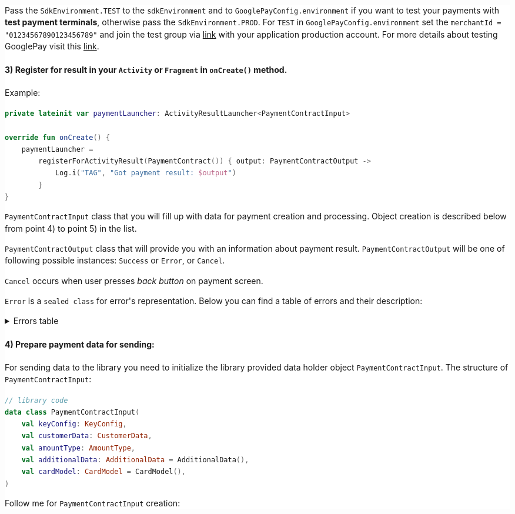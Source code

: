 Pass the `SdkEnvironment.TEST` to the `sdkEnvironment` and to `GooglePayConfig.environment` if you
want to test your payments with **test payment terminals**, otherwise pass the `SdkEnvironment.PROD`.
For `TEST` in `GooglePayConfig.environment` set the `merchantId = "01234567890123456789"` and join
the test group via [link](https://groups.google.com/forum/?hl=ru#!forum/googlepay-test-mode-stub-data) 
with your application production account.
For more details about testing GooglePay visit this [link](https://developers.google.com/pay/api/android/guides/resources/test-card-suite).

#### 3) Register for result in your `Activity` or `Fragment` in `onCreate()` method.

Example:

```kotlin
private lateinit var paymentLauncher: ActivityResultLauncher<PaymentContractInput>

override fun onCreate() {
    paymentLauncher =
        registerForActivityResult(PaymentContract()) { output: PaymentContractOutput ->
            Log.i("TAG", "Got payment result: $output")
        }
}
```

`PaymentContractInput` class that you will fill up with data for payment creation and processing. Object creation is described below from point 4) to point 5) in the list.

`PaymentContractOutput` class that will provide you with an information about payment result.
`PaymentContractOutput` will be one of following possible instances: `Success` or `Error`, or `Cancel`.

`Cancel` occurs when user presses *back button* on payment screen.

`Error` is a `sealed class` for error's representation. Below you can find a table of errors and their description:
<details><summary>Errors table</summary></details>

#### 4) Prepare payment data for sending:
For sending data to the library you need to initialize the library provided data holder object `PaymentContractInput`. The structure of `PaymentContractInput`: 
```kotlin
// library code
data class PaymentContractInput(
    val keyConfig: KeyConfig,
    val customerData: CustomerData,
    val amountType: AmountType,
    val additionalData: AdditionalData = AdditionalData(),
    val cardModel: CardModel = CardModel(),
)
```
Follow me for `PaymentContractInput` creation:
